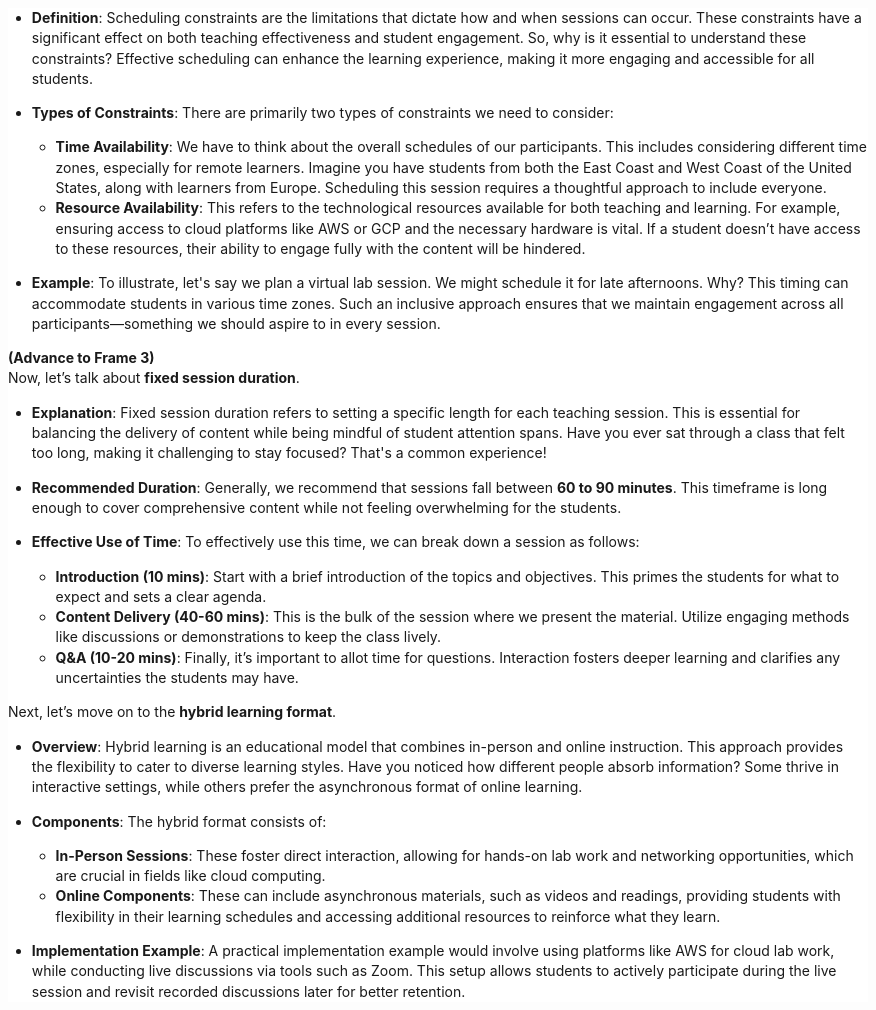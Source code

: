 - **Definition**: Scheduling constraints are the limitations that dictate how and when sessions can occur. These constraints have a significant effect on both teaching effectiveness and student engagement. So, why is it essential to understand these constraints? Effective scheduling can enhance the learning experience, making it more engaging and accessible for all students.

- **Types of Constraints**: There are primarily two types of constraints we need to consider:
    - **Time Availability**: We have to think about the overall schedules of our participants. This includes considering different time zones, especially for remote learners. Imagine you have students from both the East Coast and West Coast of the United States, along with learners from Europe. Scheduling this session requires a thoughtful approach to include everyone.
    - **Resource Availability**: This refers to the technological resources available for both teaching and learning. For example, ensuring access to cloud platforms like AWS or GCP and the necessary hardware is vital. If a student doesn’t have access to these resources, their ability to engage fully with the content will be hindered.

- **Example**: To illustrate, let's say we plan a virtual lab session. We might schedule it for late afternoons. Why? This timing can accommodate students in various time zones. Such an inclusive approach ensures that we maintain engagement across all participants—something we should aspire to in every session.

**(Advance to Frame 3)**  
Now, let’s talk about **fixed session duration**.

- **Explanation**: Fixed session duration refers to setting a specific length for each teaching session. This is essential for balancing the delivery of content while being mindful of student attention spans. Have you ever sat through a class that felt too long, making it challenging to stay focused? That's a common experience!

- **Recommended Duration**: Generally, we recommend that sessions fall between **60 to 90 minutes**. This timeframe is long enough to cover comprehensive content while not feeling overwhelming for the students.

- **Effective Use of Time**: To effectively use this time, we can break down a session as follows:
   - **Introduction (10 mins)**: Start with a brief introduction of the topics and objectives. This primes the students for what to expect and sets a clear agenda.
   - **Content Delivery (40-60 mins)**: This is the bulk of the session where we present the material. Utilize engaging methods like discussions or demonstrations to keep the class lively.
   - **Q&A (10-20 mins)**: Finally, it’s important to allot time for questions. Interaction fosters deeper learning and clarifies any uncertainties the students may have.

Next, let’s move on to the **hybrid learning format**.

- **Overview**: Hybrid learning is an educational model that combines in-person and online instruction. This approach provides the flexibility to cater to diverse learning styles. Have you noticed how different people absorb information? Some thrive in interactive settings, while others prefer the asynchronous format of online learning.

- **Components**: The hybrid format consists of:
   - **In-Person Sessions**: These foster direct interaction, allowing for hands-on lab work and networking opportunities, which are crucial in fields like cloud computing.
   - **Online Components**: These can include asynchronous materials, such as videos and readings, providing students with flexibility in their learning schedules and accessing additional resources to reinforce what they learn.
   
- **Implementation Example**: A practical implementation example would involve using platforms like AWS for cloud lab work, while conducting live discussions via tools such as Zoom. This setup allows students to actively participate during the live session and revisit recorded discussions later for better retention.

